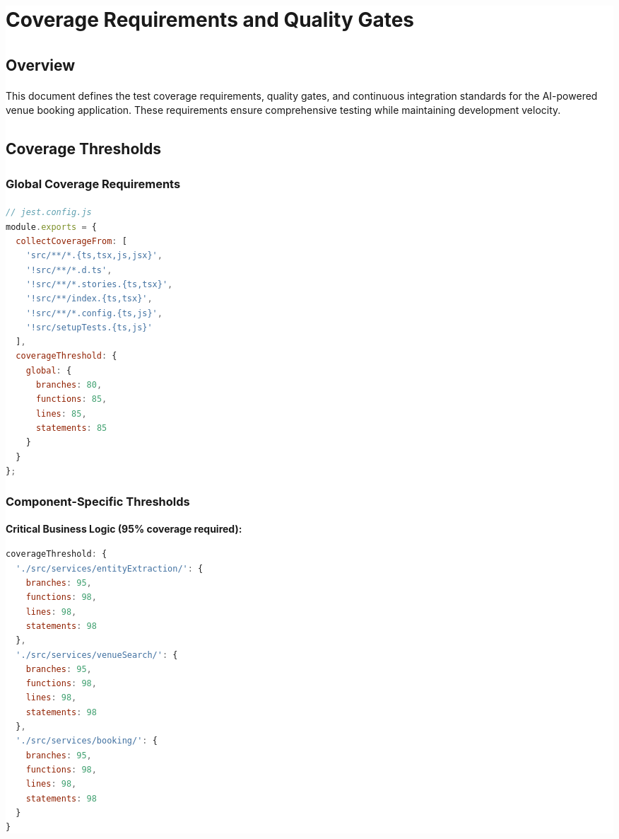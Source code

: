 # Coverage Requirements and Quality Gates

## Overview

This document defines the test coverage requirements, quality gates, and continuous integration standards for the AI-powered venue booking application. These requirements ensure comprehensive testing while maintaining development velocity.

## Coverage Thresholds

### Global Coverage Requirements

```javascript
// jest.config.js
module.exports = {
  collectCoverageFrom: [
    'src/**/*.{ts,tsx,js,jsx}',
    '!src/**/*.d.ts',
    '!src/**/*.stories.{ts,tsx}',
    '!src/**/index.{ts,tsx}',
    '!src/**/*.config.{ts,js}',
    '!src/setupTests.{ts,js}'
  ],
  coverageThreshold: {
    global: {
      branches: 80,
      functions: 85,
      lines: 85,
      statements: 85
    }
  }
};
```

### Component-Specific Thresholds

**Critical Business Logic (95% coverage required):**
```javascript
coverageThreshold: {
  './src/services/entityExtraction/': {
    branches: 95,
    functions: 98,
    lines: 98,
    statements: 98
  },
  './src/services/venueSearch/': {
    branches: 95,
    functions: 98,
    lines: 98,
    statements: 98
  },
  './src/services/booking/': {
    branches: 95,
    functions: 98,
    lines: 98,
    statements: 98
  }
}
```
